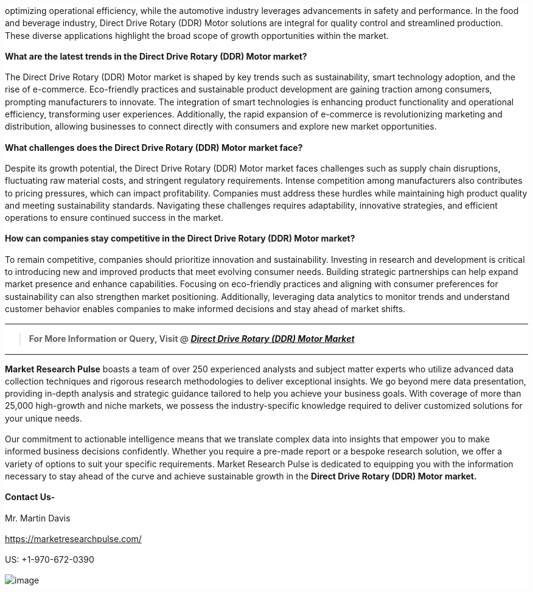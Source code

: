 optimizing operational efficiency, while the automotive industry leverages advancements in safety and performance. In the food and beverage industry, Direct Drive Rotary (DDR) Motor solutions are integral for quality control and streamlined production. These diverse applications highlight the broad scope of growth opportunities within the market.</p><p><strong>What are the latest trends in the Direct Drive Rotary (DDR) Motor market?</strong></p><p>The Direct Drive Rotary (DDR) Motor market is shaped by key trends such as sustainability, smart technology adoption, and the rise of e-commerce. Eco-friendly practices and sustainable product development are gaining traction among consumers, prompting manufacturers to innovate. The integration of smart technologies is enhancing product functionality and operational efficiency, transforming user experiences. Additionally, the rapid expansion of e-commerce is revolutionizing marketing and distribution, allowing businesses to connect directly with consumers and explore new market opportunities.</p><p><strong>What challenges does the Direct Drive Rotary (DDR) Motor market face?</strong></p><p>Despite its growth potential, the Direct Drive Rotary (DDR) Motor market faces challenges such as supply chain disruptions, fluctuating raw material costs, and stringent regulatory requirements. Intense competition among manufacturers also contributes to pricing pressures, which can impact profitability. Companies must address these hurdles while maintaining high product quality and meeting sustainability standards. Navigating these challenges requires adaptability, innovative strategies, and efficient operations to ensure continued success in the market.</p><p><strong>How can companies stay competitive in the Direct Drive Rotary (DDR) Motor market?</strong></p><p>To remain competitive, companies should prioritize innovation and sustainability. Investing in research and development is critical to introducing new and improved products that meet evolving consumer needs. Building strategic partnerships can help expand market presence and enhance capabilities. Focusing on eco-friendly practices and aligning with consumer preferences for sustainability can also strengthen market positioning. Additionally, leveraging data analytics to monitor trends and understand customer behavior enables companies to make informed decisions and stay ahead of market shifts.</p><hr /><blockquote><p><strong>For More Information or Query, Visit @&nbsp;<em><a href="https://marketresearchpulse.com/report/53972/direct-drive-rotary-ddr-motor-market?utm_source=Linkedin&utm_medium=019">Direct Drive Rotary (DDR) Motor Market</a></em></strong></p></blockquote><hr /><p><strong>Market Research Pulse</strong> boasts a team of over 250 experienced analysts and subject matter experts who utilize advanced data collection techniques and rigorous research methodologies to deliver exceptional insights. We go beyond mere data presentation, providing in-depth analysis and strategic guidance tailored to help you achieve your business goals. With coverage of more than 25,000 high-growth and niche markets, we possess the industry-specific knowledge required to deliver customized solutions for your unique needs.</p><p>Our commitment to actionable intelligence means that we translate complex data into insights that empower you to make informed business decisions confidently. Whether you require a pre-made report or a bespoke research solution, we offer a variety of options to suit your specific requirements. Market Research Pulse is dedicated to equipping you with the information necessary to stay ahead of the curve and achieve sustainable growth in the <strong>Direct Drive Rotary (DDR) Motor market.</strong></p><p><strong>Contact Us-</strong></p><p>Mr. Martin Davis</p><p>https://marketresearchpulse.com/</p><p>US: +1-970-672-0390</p>
![image](https://github.com/user-attachments/assets/8ab27e01-10eb-411b-943e-e3f7479aca38)
